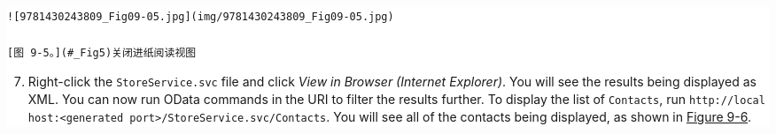     ![9781430243809_Fig09-05.jpg](img/9781430243809_Fig09-05.jpg)

    [图 9-5。](#_Fig5)关闭进纸阅读视图

7.  Right-click the `StoreService.svc` file and click *View in Browser (Internet Explorer)*. You will see the results being displayed as XML. You can now run OData commands in the URI to filter the results further. To display the list of `Contacts`, run `http://localhost:<generated port>/StoreService.svc/Contacts`. You will see all of the contacts being displayed, as shown in [Figure 9-6](#Fig6).
